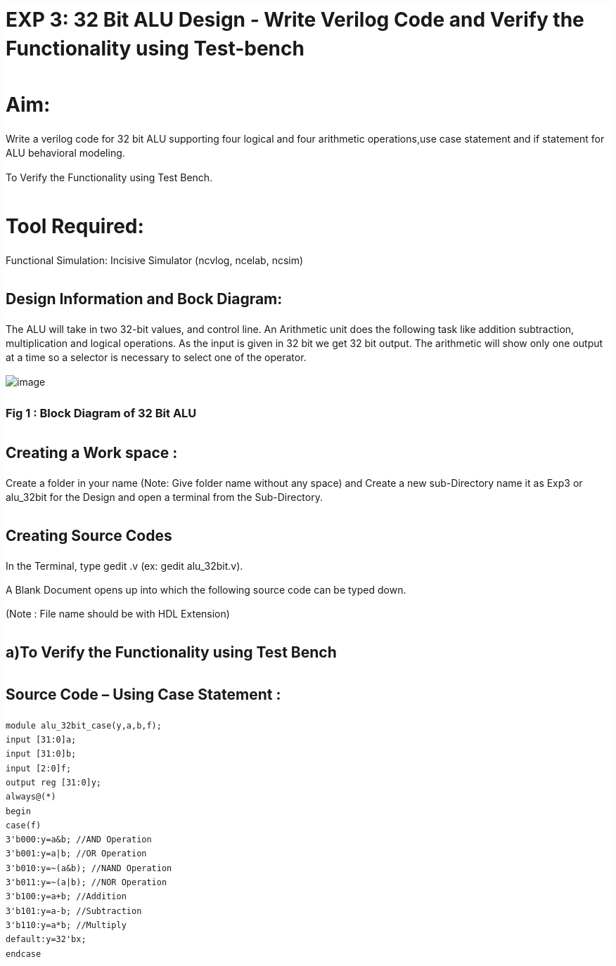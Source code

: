 # EXP 3: 32 Bit ALU Design - Write Verilog Code and Verify the Functionality using Test-bench

# Aim: 

Write a verilog code for 32 bit ALU supporting four logical and four arithmetic operations,use case statement and if statement for ALU behavioral modeling.

To Verify the Functionality using Test Bench.

# Tool Required:

Functional Simulation: Incisive Simulator (ncvlog, ncelab, ncsim)

## Design Information and Bock Diagram:

The ALU will take in two 32-bit values, and control line. An Arithmetic unit does the following task like addition subtraction, multiplication and logical operations. As the input is given in 32 bit we get 32 bit output. The arithmetic will show only one output at a time so a selector is necessary to select one of the operator.

![image](https://github.com/user-attachments/assets/e574788c-253f-46da-8468-298fe2844f7a)

### Fig 1 : Block Diagram of 32 Bit ALU 

## Creating a Work space :

Create a folder in your name (Note: Give folder name without any space) and Create a new sub-Directory name it as Exp3 or alu_32bit for the Design and open a terminal from the Sub-Directory.

## Creating Source Codes 

In the Terminal, type gedit <filename>.v (ex: gedit alu_32bit.v). 

A Blank Document opens up into which the following source code can be typed down. 

(Note : File name should be with HDL Extension)

## a)To Verify the Functionality using Test Bench

## Source Code – Using Case Statement :

```
module alu_32bit_case(y,a,b,f);
input [31:0]a;
input [31:0]b;
input [2:0]f;
output reg [31:0]y;
always@(*)
begin
case(f)
3'b000:y=a&b; //AND Operation
3'b001:y=a|b; //OR Operation
3'b010:y=~(a&b); //NAND Operation
3'b011:y=~(a|b); //NOR Operation
3'b100:y=a+b; //Addition
3'b101:y=a-b; //Subtraction
3'b110:y=a*b; //Multiply
default:y=32'bx;
endcase
```